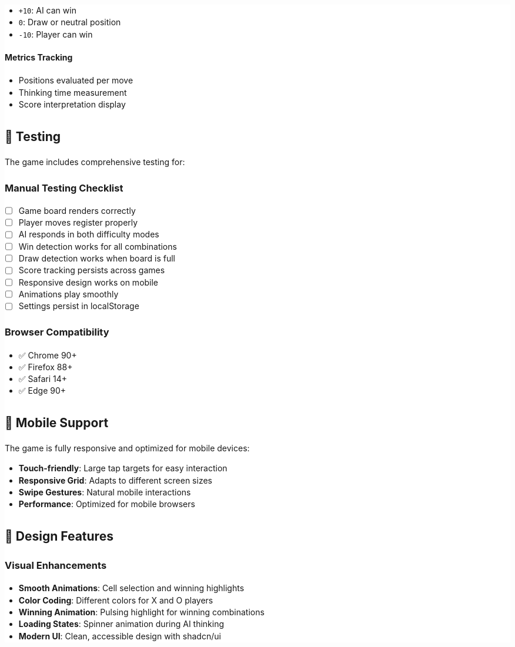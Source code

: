 - `+10`: AI can win
- `0`: Draw or neutral position
- `-10`: Player can win

#### **Metrics Tracking**

- Positions evaluated per move
- Thinking time measurement
- Score interpretation display

## 🧪 Testing

The game includes comprehensive testing for:

### Manual Testing Checklist

- [ ] Game board renders correctly
- [ ] Player moves register properly
- [ ] AI responds in both difficulty modes
- [ ] Win detection works for all combinations
- [ ] Draw detection works when board is full
- [ ] Score tracking persists across games
- [ ] Responsive design works on mobile
- [ ] Animations play smoothly
- [ ] Settings persist in localStorage

### Browser Compatibility

- ✅ Chrome 90+
- ✅ Firefox 88+
- ✅ Safari 14+
- ✅ Edge 90+

## 📱 Mobile Support

The game is fully responsive and optimized for mobile devices:

- **Touch-friendly**: Large tap targets for easy interaction
- **Responsive Grid**: Adapts to different screen sizes
- **Swipe Gestures**: Natural mobile interactions
- **Performance**: Optimized for mobile browsers

## 🎨 Design Features

### Visual Enhancements

- **Smooth Animations**: Cell selection and winning highlights
- **Color Coding**: Different colors for X and O players
- **Winning Animation**: Pulsing highlight for winning combinations
- **Loading States**: Spinner animation during AI thinking
- **Modern UI**: Clean, accessible design with shadcn/ui
